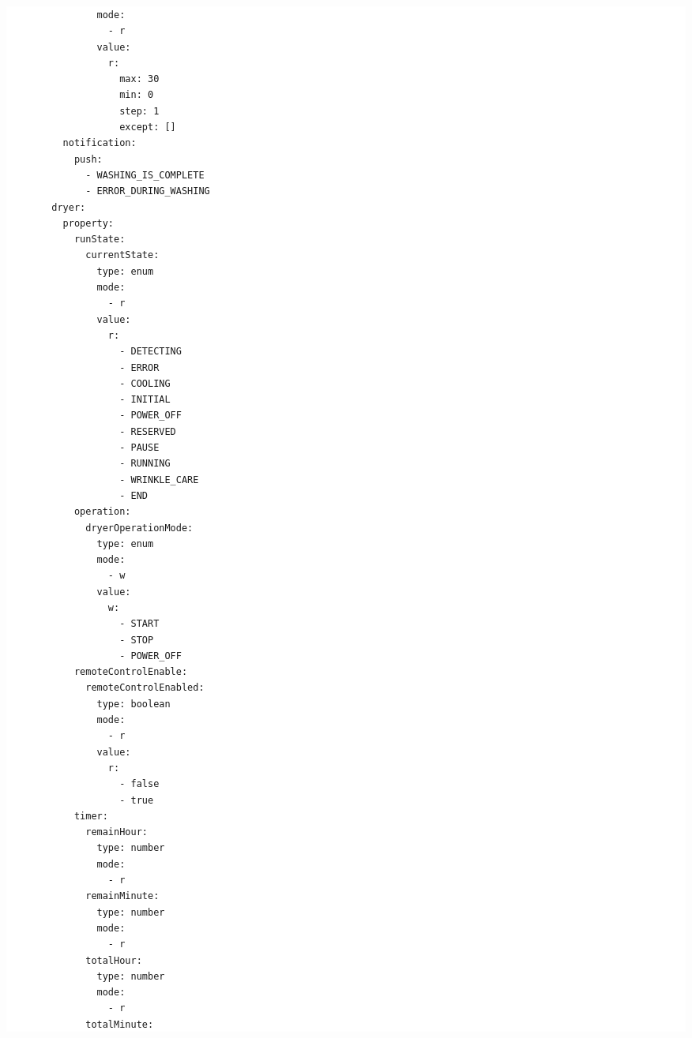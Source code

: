                     mode:
                      - r
                    value:
                      r:
                        max: 30
                        min: 0
                        step: 1
                        except: []
              notification:
                push:
                  - WASHING_IS_COMPLETE
                  - ERROR_DURING_WASHING
            dryer:
              property:
                runState:
                  currentState:
                    type: enum
                    mode:
                      - r
                    value:
                      r:
                        - DETECTING
                        - ERROR
                        - COOLING
                        - INITIAL
                        - POWER_OFF
                        - RESERVED
                        - PAUSE
                        - RUNNING
                        - WRINKLE_CARE
                        - END
                operation:
                  dryerOperationMode:
                    type: enum
                    mode:
                      - w
                    value:
                      w:
                        - START
                        - STOP
                        - POWER_OFF
                remoteControlEnable:
                  remoteControlEnabled:
                    type: boolean
                    mode:
                      - r
                    value:
                      r:
                        - false
                        - true
                timer:
                  remainHour:
                    type: number
                    mode:
                      - r
                  remainMinute:
                    type: number
                    mode:
                      - r
                  totalHour:
                    type: number
                    mode:
                      - r
                  totalMinute: